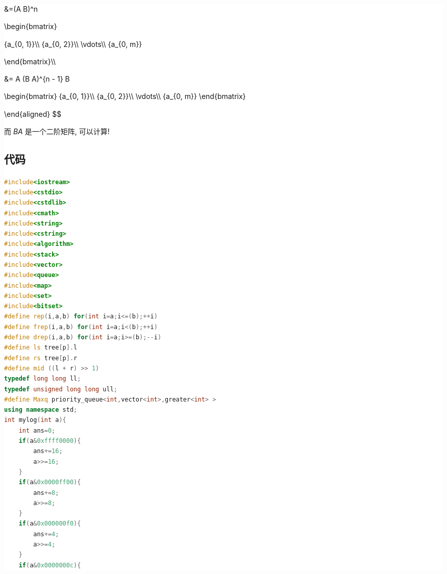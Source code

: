 &=(A B)^n

\begin{bmatrix}

{a_{0, 1}}\\\\
{a_{0, 2}}\\\\
\vdots\\\\
{a_{0, m}}

\end{bmatrix}\\\\

&=
A (B A)^{n - 1} B

\begin{bmatrix}
{a_{0, 1}}\\\\
{a_{0, 2}}\\\\
\vdots\\\\
{a_{0, m}}
\end{bmatrix}

\end{aligned}
$$

而 $BA$ 是一个二阶矩阵, 可以计算!

## 代码

```cpp
#include<iostream>
#include<cstdio>
#include<cstdlib>
#include<cmath>
#include<string>
#include<cstring>
#include<algorithm>
#include<stack>
#include<vector>
#include<queue>
#include<map>
#include<set>
#include<bitset>
#define rep(i,a,b) for(int i=a;i<=(b);++i)
#define frep(i,a,b) for(int i=a;i<(b);++i)
#define drep(i,a,b) for(int i=a;i>=(b);--i)
#define ls tree[p].l
#define rs tree[p].r
#define mid ((l + r) >> 1)
typedef long long ll;
typedef unsigned long long ull;
#define Maxq priority_queue<int,vector<int>,greater<int> >
using namespace std;
int mylog(int a){
	int ans=0;
	if(a&0xffff0000){
		ans+=16;
		a>>=16;
	}
	if(a&0x0000ff00){
		ans+=8;
		a>>=8;
	}
	if(a&0x000000f0){
		ans+=4;
		a>>=4;
	}
	if(a&0x0000000c){
```